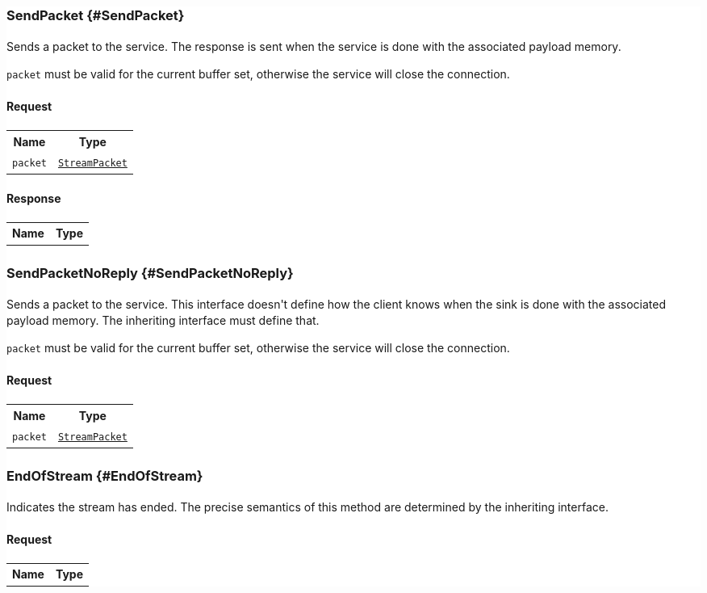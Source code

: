 ### SendPacket {#SendPacket}

<p>Sends a packet to the service. The response is sent when the service is
done with the associated payload memory.</p>
<p><code>packet</code> must be valid for the current buffer set, otherwise the service
will close the connection.</p>

#### Request
<table>
    <tr><th>Name</th><th>Type</th></tr>
    <tr>
            <td><code>packet</code></td>
            <td>
                <code><a class='link' href='#StreamPacket'>StreamPacket</a></code>
            </td>
        </tr></table>


#### Response
<table>
    <tr><th>Name</th><th>Type</th></tr>
    </table>

### SendPacketNoReply {#SendPacketNoReply}

<p>Sends a packet to the service. This interface doesn't define how the
client knows when the sink is done with the associated payload memory.
The inheriting interface must define that.</p>
<p><code>packet</code> must be valid for the current buffer set, otherwise the service
will close the connection.</p>

#### Request
<table>
    <tr><th>Name</th><th>Type</th></tr>
    <tr>
            <td><code>packet</code></td>
            <td>
                <code><a class='link' href='#StreamPacket'>StreamPacket</a></code>
            </td>
        </tr></table>



### EndOfStream {#EndOfStream}

<p>Indicates the stream has ended. The precise semantics of this method are
determined by the inheriting interface.</p>

#### Request
<table>
    <tr><th>Name</th><th>Type</th></tr>
    </table>
